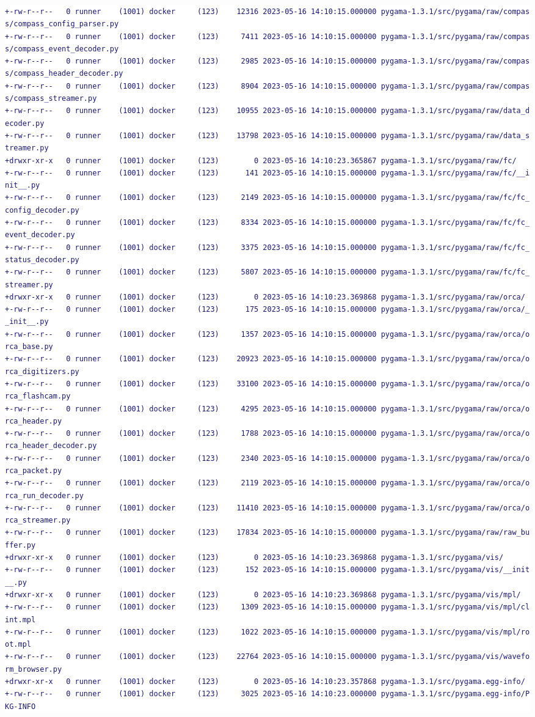 ```diff
+-rw-r--r--   0 runner    (1001) docker     (123)    12316 2023-05-16 14:10:15.000000 pygama-1.3.1/src/pygama/raw/compass/compass_config_parser.py
+-rw-r--r--   0 runner    (1001) docker     (123)     7411 2023-05-16 14:10:15.000000 pygama-1.3.1/src/pygama/raw/compass/compass_event_decoder.py
+-rw-r--r--   0 runner    (1001) docker     (123)     2985 2023-05-16 14:10:15.000000 pygama-1.3.1/src/pygama/raw/compass/compass_header_decoder.py
+-rw-r--r--   0 runner    (1001) docker     (123)     8904 2023-05-16 14:10:15.000000 pygama-1.3.1/src/pygama/raw/compass/compass_streamer.py
+-rw-r--r--   0 runner    (1001) docker     (123)    10955 2023-05-16 14:10:15.000000 pygama-1.3.1/src/pygama/raw/data_decoder.py
+-rw-r--r--   0 runner    (1001) docker     (123)    13798 2023-05-16 14:10:15.000000 pygama-1.3.1/src/pygama/raw/data_streamer.py
+drwxr-xr-x   0 runner    (1001) docker     (123)        0 2023-05-16 14:10:23.365867 pygama-1.3.1/src/pygama/raw/fc/
+-rw-r--r--   0 runner    (1001) docker     (123)      141 2023-05-16 14:10:15.000000 pygama-1.3.1/src/pygama/raw/fc/__init__.py
+-rw-r--r--   0 runner    (1001) docker     (123)     2149 2023-05-16 14:10:15.000000 pygama-1.3.1/src/pygama/raw/fc/fc_config_decoder.py
+-rw-r--r--   0 runner    (1001) docker     (123)     8334 2023-05-16 14:10:15.000000 pygama-1.3.1/src/pygama/raw/fc/fc_event_decoder.py
+-rw-r--r--   0 runner    (1001) docker     (123)     3375 2023-05-16 14:10:15.000000 pygama-1.3.1/src/pygama/raw/fc/fc_status_decoder.py
+-rw-r--r--   0 runner    (1001) docker     (123)     5807 2023-05-16 14:10:15.000000 pygama-1.3.1/src/pygama/raw/fc/fc_streamer.py
+drwxr-xr-x   0 runner    (1001) docker     (123)        0 2023-05-16 14:10:23.369868 pygama-1.3.1/src/pygama/raw/orca/
+-rw-r--r--   0 runner    (1001) docker     (123)      175 2023-05-16 14:10:15.000000 pygama-1.3.1/src/pygama/raw/orca/__init__.py
+-rw-r--r--   0 runner    (1001) docker     (123)     1357 2023-05-16 14:10:15.000000 pygama-1.3.1/src/pygama/raw/orca/orca_base.py
+-rw-r--r--   0 runner    (1001) docker     (123)    20923 2023-05-16 14:10:15.000000 pygama-1.3.1/src/pygama/raw/orca/orca_digitizers.py
+-rw-r--r--   0 runner    (1001) docker     (123)    33100 2023-05-16 14:10:15.000000 pygama-1.3.1/src/pygama/raw/orca/orca_flashcam.py
+-rw-r--r--   0 runner    (1001) docker     (123)     4295 2023-05-16 14:10:15.000000 pygama-1.3.1/src/pygama/raw/orca/orca_header.py
+-rw-r--r--   0 runner    (1001) docker     (123)     1788 2023-05-16 14:10:15.000000 pygama-1.3.1/src/pygama/raw/orca/orca_header_decoder.py
+-rw-r--r--   0 runner    (1001) docker     (123)     2340 2023-05-16 14:10:15.000000 pygama-1.3.1/src/pygama/raw/orca/orca_packet.py
+-rw-r--r--   0 runner    (1001) docker     (123)     2119 2023-05-16 14:10:15.000000 pygama-1.3.1/src/pygama/raw/orca/orca_run_decoder.py
+-rw-r--r--   0 runner    (1001) docker     (123)    11410 2023-05-16 14:10:15.000000 pygama-1.3.1/src/pygama/raw/orca/orca_streamer.py
+-rw-r--r--   0 runner    (1001) docker     (123)    17834 2023-05-16 14:10:15.000000 pygama-1.3.1/src/pygama/raw/raw_buffer.py
+drwxr-xr-x   0 runner    (1001) docker     (123)        0 2023-05-16 14:10:23.369868 pygama-1.3.1/src/pygama/vis/
+-rw-r--r--   0 runner    (1001) docker     (123)      152 2023-05-16 14:10:15.000000 pygama-1.3.1/src/pygama/vis/__init__.py
+drwxr-xr-x   0 runner    (1001) docker     (123)        0 2023-05-16 14:10:23.369868 pygama-1.3.1/src/pygama/vis/mpl/
+-rw-r--r--   0 runner    (1001) docker     (123)     1309 2023-05-16 14:10:15.000000 pygama-1.3.1/src/pygama/vis/mpl/clint.mpl
+-rw-r--r--   0 runner    (1001) docker     (123)     1022 2023-05-16 14:10:15.000000 pygama-1.3.1/src/pygama/vis/mpl/root.mpl
+-rw-r--r--   0 runner    (1001) docker     (123)    22764 2023-05-16 14:10:15.000000 pygama-1.3.1/src/pygama/vis/waveform_browser.py
+drwxr-xr-x   0 runner    (1001) docker     (123)        0 2023-05-16 14:10:23.357868 pygama-1.3.1/src/pygama.egg-info/
+-rw-r--r--   0 runner    (1001) docker     (123)     3025 2023-05-16 14:10:23.000000 pygama-1.3.1/src/pygama.egg-info/PKG-INFO
```